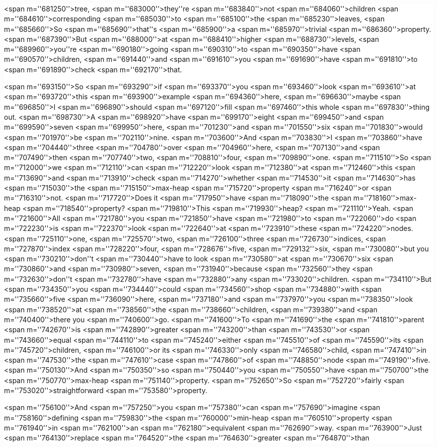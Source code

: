   <span m=''681250''>tree,</span> <span m=''683000''>they''re</span> <span m=''683840''>not</span>
  <span m=''684060''>children</span> <span m=''684610''>corresponding</span> <span
  m=''685030''>to</span> <span m=''685100''>the</span> <span m=''685230''>leaves,</span>
  <span m=''685660''>So</span> <span m=''685690''>that''s</span> <span m=''685900''>a</span>
  <span m=''685970''>trivial</span> <span m=''686360''>property.</span> <span m=''687390''>But</span>
  <span m=''688000''>at</span> <span m=''688410''>higher</span> <span m=''688730''>levels,</span>
  <span m=''689960''>you''re</span> <span m=''690180''>going</span> <span m=''690310''>to</span>
  <span m=''690350''>have</span> <span m=''690570''>children,</span> <span m=''691440''>and</span>
  <span m=''691610''>you</span> <span m=''691690''>have</span> <span m=''691810''>to</span>
  <span m=''691890''>check</span> <span m=''692170''>that.</span> </p><p><span m=''693150''>So</span>
  <span m=''693290''>if</span> <span m=''693370''>you</span> <span m=''693460''>look</span>
  <span m=''693610''>at</span> <span m=''693720''>this</span> <span m=''693900''>example</span>
  <span m=''694360''>here,</span> <span m=''696630''>maybe</span> <span m=''696850''>I</span>
  <span m=''696890''>should</span> <span m=''697120''>fill</span> <span m=''697460''>this
  whole</span> <span m=''697830''>thing out.</span> <span m=''698730''>A</span> <span
  m=''698920''>have</span> <span m=''699170''>eight</span> <span m=''699450''>and</span>
  <span m=''699590''>seven</span> <span m=''699950''>here,</span> <span m=''701230''>and</span>
  <span m=''701550''>six</span> <span m=''701830''>would</span> <span m=''701970''>be</span>
  <span m=''702110''>nine.</span> <span m=''703600''>And</span> <span m=''703830''>I</span>
  <span m=''703860''>have</span> <span m=''704440''>three</span> <span m=''704780''>over</span>
  <span m=''704960''>here,</span> <span m=''707130''>and</span> <span m=''707490''>then</span>
  <span m=''707740''>two,</span> <span m=''708810''>four,</span> <span m=''709890''>one.</span>
  <span m=''711510''>So</span> <span m=''712000''>we</span> <span m=''712110''>can</span>
  <span m=''712220''>look</span> <span m=''712380''>at</span> <span m=''712460''>this</span>
  <span m=''713690''>and</span> <span m=''713910''>check</span> <span m=''714270''>whether</span>
  <span m=''714530''>it</span> <span m=''714630''>has</span> <span m=''715030''>the</span>
  <span m=''715150''>max-heap</span> <span m=''715720''>property</span> <span m=''716240''>or</span>
  <span m=''716310''>not.</span> <span m=''717720''>Does it</span> <span m=''717950''>have</span>
  <span m=''718090''>the</span> <span m=''718160''>max-heap</span> <span m=''718540''>property?</span>
  <span m=''719810''>This</span> <span m=''719930''>heap?</span> <span m=''721110''>Yeah.</span>
  <span m=''721600''>All</span> <span m=''721780''>you</span> <span m=''721850''>have</span>
  <span m=''721980''>to</span> <span m=''722060''>do</span> <span m=''722230''>is</span>
  <span m=''722370''>look</span> <span m=''722640''>at</span> <span m=''723910''>these</span>
  <span m=''724220''>nodes.</span> <span m=''725110''>one,</span> <span m=''725570''>two,</span>
  <span m=''726100''>three</span> <span m=''726730''>indices,</span> <span m=''727870''>index</span>
  <span m=''728220''>four,</span> <span m=''728676''>five,</span> <span m=''729132''>six,</span>
  <span m=''730080''>but you</span> <span m=''730210''>don''t</span> <span m=''730440''>have
  to look</span> <span m=''730580''>at</span> <span m=''730670''>six</span> <span
  m=''730860''>and</span> <span m=''730980''>seven,</span> <span m=''731940''>because</span>
  <span m=''732560''>they</span> <span m=''732630''>don''t</span> <span m=''732780''>have</span>
  <span m=''732880''>any</span> <span m=''733020''>children.</span> <span m=''734110''>But</span>
  <span m=''734350''>you</span> <span m=''734440''>could</span> <span m=''734560''>shop</span>
  <span m=''734880''>with</span> <span m=''735660''>five</span> <span m=''736090''>here,</span>
  <span m=''737180''>and</span> <span m=''737970''>you</span> <span m=''738350''>look</span>
  <span m=''738520''>at</span> <span m=''738560''>the</span> <span m=''738660''>children,</span>
  <span m=''739380''>and</span> <span m=''740400''>there you</span> <span m=''740600''>go.</span>
  <span m=''741600''>To</span> <span m=''741690''>the</span> <span m=''741810''>parent</span>
  <span m=''742670''>is</span> <span m=''742890''>greater</span> <span m=''743200''>than</span>
  <span m=''743530''>or</span> <span m=''743660''>equal</span> <span m=''744110''>to</span>
  <span m=''745240''>either</span> <span m=''745510''>of</span> <span m=''745590''>its</span>
  <span m=''745720''>children,</span> <span m=''746100''>or its</span> <span m=''746330''>only</span>
  <span m=''746580''>child,</span> <span m=''747410''>in</span> <span m=''747530''>the</span>
  <span m=''747610''>case</span> <span m=''747860''>of</span> <span m=''748850''>node</span>
  <span m=''749190''>five.</span> <span m=''750130''>And</span> <span m=''750350''>so</span>
  <span m=''750440''>you</span> <span m=''750550''>have</span> <span m=''750700''>the</span>
  <span m=''750770''>max-heap</span> <span m=''751140''>property.</span> <span m=''752650''>So</span>
  <span m=''752720''>fairly</span> <span m=''753020''>straightforward</span> <span
  m=''753580''>property.</span> </p><p><span m=''756100''>And</span> <span m=''757250''>you</span>
  <span m=''757380''>can</span> <span m=''757690''>imagine</span> <span m=''758160''>defining</span>
  <span m=''759830''>the</span> <span m=''760000''>min-heap</span> <span m=''760510''>property</span>
  <span m=''761940''>in</span> <span m=''762100''>an</span> <span m=''762180''>equivalent</span>
  <span m=''762690''>way.</span> <span m=''763900''>Just</span> <span m=''764130''>replace</span>
  <span m=''764520''>the</span> <span m=''764630''>greater</span> <span m=''764870''>than</span>